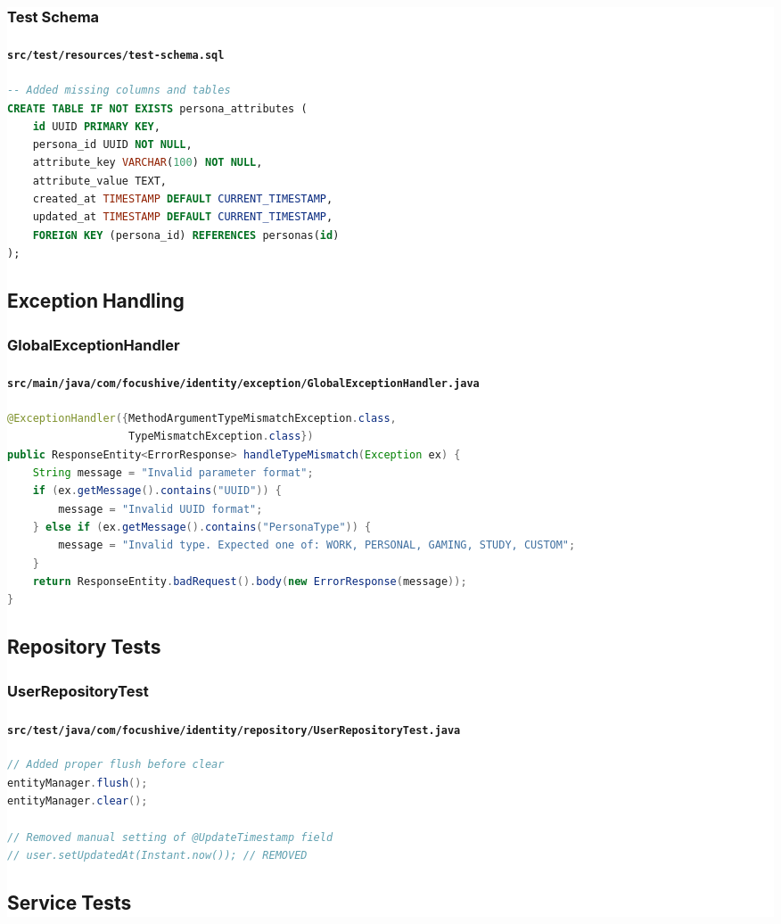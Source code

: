 ### Test Schema
#### `src/test/resources/test-schema.sql`
```sql
-- Added missing columns and tables
CREATE TABLE IF NOT EXISTS persona_attributes (
    id UUID PRIMARY KEY,
    persona_id UUID NOT NULL,
    attribute_key VARCHAR(100) NOT NULL,
    attribute_value TEXT,
    created_at TIMESTAMP DEFAULT CURRENT_TIMESTAMP,
    updated_at TIMESTAMP DEFAULT CURRENT_TIMESTAMP,
    FOREIGN KEY (persona_id) REFERENCES personas(id)
);
```

## Exception Handling

### GlobalExceptionHandler
#### `src/main/java/com/focushive/identity/exception/GlobalExceptionHandler.java`
```java
@ExceptionHandler({MethodArgumentTypeMismatchException.class, 
                   TypeMismatchException.class})
public ResponseEntity<ErrorResponse> handleTypeMismatch(Exception ex) {
    String message = "Invalid parameter format";
    if (ex.getMessage().contains("UUID")) {
        message = "Invalid UUID format";
    } else if (ex.getMessage().contains("PersonaType")) {
        message = "Invalid type. Expected one of: WORK, PERSONAL, GAMING, STUDY, CUSTOM";
    }
    return ResponseEntity.badRequest().body(new ErrorResponse(message));
}
```

## Repository Tests

### UserRepositoryTest
#### `src/test/java/com/focushive/identity/repository/UserRepositoryTest.java`
```java
// Added proper flush before clear
entityManager.flush();
entityManager.clear();

// Removed manual setting of @UpdateTimestamp field
// user.setUpdatedAt(Instant.now()); // REMOVED
```

## Service Tests
